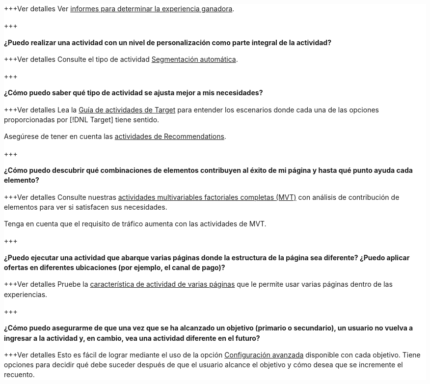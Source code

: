 +++Ver detalles
Ver [informes para determinar la experiencia ganadora](/help/main/c-activities/automated-traffic-allocation/determine-winner.md#concept_5741A89ED7224E1285A3BC34B2CCD0F9).

+++

**¿Puedo realizar una actividad con un nivel de personalización como parte integral de la actividad?**

+++Ver detalles
Consulte el tipo de actividad [Segmentación automática](/help/main/c-activities/auto-target/auto-target-to-optimize.md).

+++

**¿Cómo puedo saber qué tipo de actividad se ajusta mejor a mis necesidades?**

+++Ver detalles
Lea la [Guía de actividades de Target](/help/main/c-activities/target-activities-guide.md#concept_D974B0918EB74B3B8CB07ACD32BF37A1) para entender los escenarios donde cada una de las opciones proporcionadas por [!DNL Target] tiene sentido.

Asegúrese de tener en cuenta las [actividades de Recommendations](/help/main/c-recommendations/recommendations.md#concept_7556C8A4543942F2A77B13A29339C0C0).

+++

**¿Cómo puedo descubrir qué combinaciones de elementos contribuyen al éxito de mi página y hasta qué punto ayuda cada elemento?**

+++Ver detalles
Consulte nuestras [actividades multivariables factoriales completas (MVT)](/help/main/c-activities/c-multivariate-testing/multivariate-testing.md#concept_628695CDC71B449B8DCC2F5654C11499) con análisis de contribución de elementos para ver si satisfacen sus necesidades.

Tenga en cuenta que el requisito de tráfico aumenta con las actividades de MVT.

+++

**¿Puedo ejecutar una actividad que abarque varias páginas donde la estructura de la página sea diferente? ¿Puedo aplicar ofertas en diferentes ubicaciones (por ejemplo, el canal de pago)?**

+++Ver detalles
Pruebe la [característica de actividad de varias páginas](/help/main/c-experiences/c-visual-experience-composer/multipage-activity.md#concept_277E096063E14813AC5D8EDFA1D2ED48) que le permite usar varias páginas dentro de las experiencias.

+++

**¿Cómo puedo asegurarme de que una vez que se ha alcanzado un objetivo (primario o secundario), un usuario no vuelva a ingresar a la actividad y, en cambio, vea una actividad diferente en el futuro?**

+++Ver detalles
Esto es fácil de lograr mediante el uso de la opción [Configuración avanzada](/help/main/c-activities/t-test-ab/t-test-create-ab/ab-goals-and-settings.md#section_E2FE441AFB324E498793ABB025ED9974) disponible con cada objetivo. Tiene opciones para decidir qué debe suceder después de que el usuario alcance el objetivo y cómo desea que se incremente el recuento.
